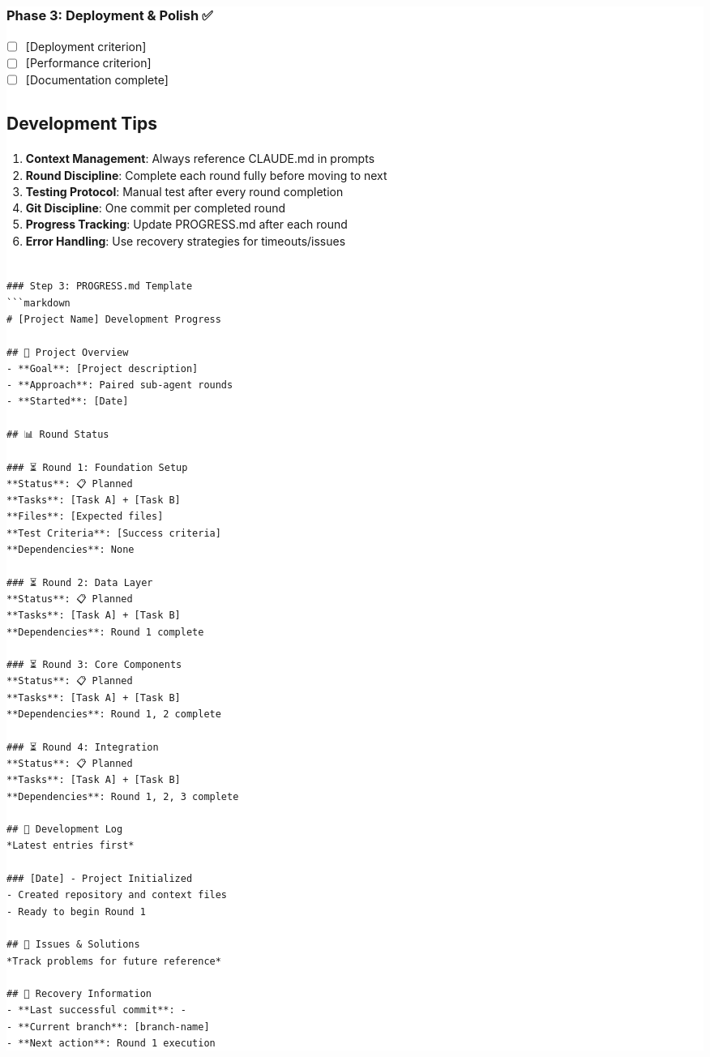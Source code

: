 ### Phase 3: Deployment & Polish ✅

- [ ] [Deployment criterion]
- [ ] [Performance criterion]
- [ ] [Documentation complete]

## Development Tips

1. **Context Management**: Always reference CLAUDE.md in prompts
2. **Round Discipline**: Complete each round fully before moving to next
3. **Testing Protocol**: Manual test after every round completion
4. **Git Discipline**: One commit per completed round
5. **Progress Tracking**: Update PROGRESS.md after each round
6. **Error Handling**: Use recovery strategies for timeouts/issues

````

### Step 3: PROGRESS.md Template
```markdown
# [Project Name] Development Progress

## 🎯 Project Overview
- **Goal**: [Project description]
- **Approach**: Paired sub-agent rounds
- **Started**: [Date]

## 📊 Round Status

### ⏳ Round 1: Foundation Setup
**Status**: 📋 Planned
**Tasks**: [Task A] + [Task B]
**Files**: [Expected files]
**Test Criteria**: [Success criteria]
**Dependencies**: None

### ⏳ Round 2: Data Layer
**Status**: 📋 Planned
**Tasks**: [Task A] + [Task B]
**Dependencies**: Round 1 complete

### ⏳ Round 3: Core Components
**Status**: 📋 Planned
**Tasks**: [Task A] + [Task B]
**Dependencies**: Round 1, 2 complete

### ⏳ Round 4: Integration
**Status**: 📋 Planned
**Tasks**: [Task A] + [Task B]
**Dependencies**: Round 1, 2, 3 complete

## 📝 Development Log
*Latest entries first*

### [Date] - Project Initialized
- Created repository and context files
- Ready to begin Round 1

## 🚨 Issues & Solutions
*Track problems for future reference*

## 🔄 Recovery Information
- **Last successful commit**: -
- **Current branch**: [branch-name]
- **Next action**: Round 1 execution
````